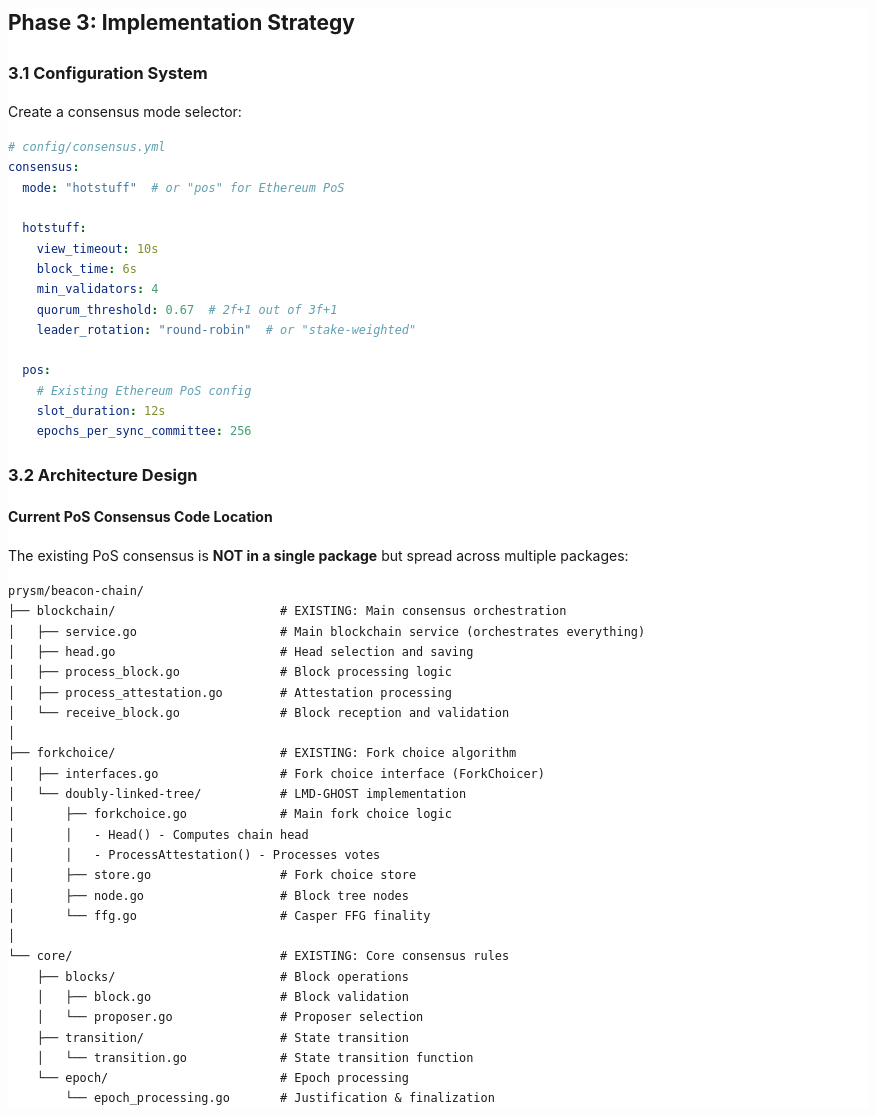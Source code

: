 ## Phase 3: Implementation Strategy

### 3.1 Configuration System

Create a consensus mode selector:

```yaml
# config/consensus.yml
consensus:
  mode: "hotstuff"  # or "pos" for Ethereum PoS
  
  hotstuff:
    view_timeout: 10s
    block_time: 6s
    min_validators: 4
    quorum_threshold: 0.67  # 2f+1 out of 3f+1
    leader_rotation: "round-robin"  # or "stake-weighted"
    
  pos:
    # Existing Ethereum PoS config
    slot_duration: 12s
    epochs_per_sync_committee: 256
```

### 3.2 Architecture Design

#### Current PoS Consensus Code Location

The existing PoS consensus is **NOT in a single package** but spread across multiple packages:

```
prysm/beacon-chain/
├── blockchain/                       # EXISTING: Main consensus orchestration
│   ├── service.go                    # Main blockchain service (orchestrates everything)
│   ├── head.go                       # Head selection and saving
│   ├── process_block.go              # Block processing logic
│   ├── process_attestation.go        # Attestation processing
│   └── receive_block.go              # Block reception and validation
│
├── forkchoice/                       # EXISTING: Fork choice algorithm
│   ├── interfaces.go                 # Fork choice interface (ForkChoicer)
│   └── doubly-linked-tree/           # LMD-GHOST implementation
│       ├── forkchoice.go             # Main fork choice logic
│       │   - Head() - Computes chain head
│       │   - ProcessAttestation() - Processes votes
│       ├── store.go                  # Fork choice store
│       ├── node.go                   # Block tree nodes
│       └── ffg.go                    # Casper FFG finality
│
└── core/                             # EXISTING: Core consensus rules
    ├── blocks/                       # Block operations
    │   ├── block.go                  # Block validation
    │   └── proposer.go               # Proposer selection
    ├── transition/                   # State transition
    │   └── transition.go             # State transition function
    └── epoch/                        # Epoch processing
        └── epoch_processing.go       # Justification & finalization
```
